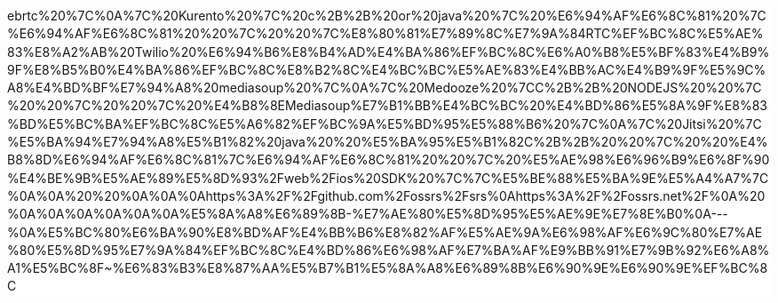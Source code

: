 ebrtc%20%7C%0A%7C%20Kurento%20%7C%20c%2B%2B%20or%20java%20%7C%20%E6%94%AF%E6%8C%81%20%7C%E6%94%AF%E6%8C%81%20%20%7C%20%20%7C%E8%80%81%E7%89%8C%E7%9A%84RTC%EF%BC%8C%E5%AE%83%E8%A2%AB%20Twilio%20%E6%94%B6%E8%B4%AD%E4%BA%86%EF%BC%8C%E6%A0%B8%E5%BF%83%E4%B9%9F%E8%B5%B0%E4%BA%86%EF%BC%8C%E8%B2%8C%E4%BC%BC%E5%AE%83%E4%BB%AC%E4%B9%9F%E5%9C%A8%E4%BD%BF%E7%94%A8%20mediasoup%20%7C%0A%7C%20Medooze%20%7CC%2B%2B%20NODEJS%20%20%7C%20%20%7C%20%20%7C%20%E4%B8%8EMediasoup%E7%B1%BB%E4%BC%BC%20%E4%BD%86%E5%8A%9F%E8%83%BD%E5%BC%BA%EF%BC%8C%E5%A6%82%EF%BC%9A%E5%BD%95%E5%88%B6%20%7C%0A%7C%20Jitsi%20%7C%E5%BA%94%E7%94%A8%E5%B1%82%20java%20%20%E5%BA%95%E5%B1%82C%2B%2B%20%20%7C%20%20%E4%B8%8D%E6%94%AF%E6%8C%81%7C%E6%94%AF%E6%8C%81%20%20%7C%20%E5%AE%98%E6%96%B9%E6%8F%90%E4%BE%9B%E5%AE%89%E5%8D%93%2Fweb%2Fios%20SDK%20%7C%7C%E5%BE%88%E5%BA%9E%E5%A4%A7%7C%0A%0A%20%20%0A%0A%0Ahttps%3A%2F%2Fgithub.com%2Fossrs%2Fsrs%0Ahttps%3A%2F%2Fossrs.net%2F%0A%20%0A%0A%0A%0A%0A%0A%E5%8A%A8%E6%89%8B\-%E7%AE%80%E5%8D%95%E5%AE%9E%E7%8E%B0%0A\-\-\-%0A%E5%BC%80%E6%BA%90%E8%BD%AF%E4%BB%B6%E8%82%AF%E5%AE%9A%E6%98%AF%E6%9C%80%E7%AE%80%E5%8D%95%E7%9A%84%EF%BC%8C%E4%BD%86%E6%98%AF%E7%BA%AF%E9%BB%91%E7%9B%92%E6%A8%A1%E5%BC%8F~%E6%83%B3%E8%87%AA%E5%B7%B1%E5%8A%A8%E6%89%8B%E6%90%9E%E6%90%9E%EF%BC%8C